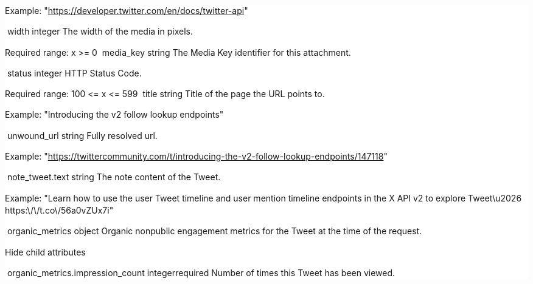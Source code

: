 Example:
"https://developer.twitter.com/en/docs/twitter-api"

​
width
integer
The width of the media in pixels.

Required range: x >= 0
​
media_key
string
The Media Key identifier for this attachment.

​
status
integer
HTTP Status Code.

Required range: 100 <= x <= 599
​
title
string
Title of the page the URL points to.

Example:
"Introducing the v2 follow lookup endpoints"

​
unwound_url
string<uri>
Fully resolved url.

Example:
"https://twittercommunity.com/t/introducing-the-v2-follow-lookup-endpoints/147118"

​
note_tweet.text
string
The note content of the Tweet.

Example:
"Learn how to use the user Tweet timeline and user mention timeline endpoints in the X API v2 to explore Tweet\\u2026 https:\\/\\/t.co\\/56a0vZUx7i"

​
organic_metrics
object
Organic nonpublic engagement metrics for the Tweet at the time of the request.

Hide child attributes

​
organic_metrics.impression_count
integerrequired
Number of times this Tweet has been viewed.
